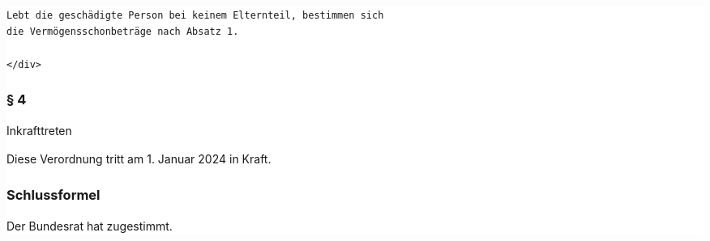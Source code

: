     Lebt die geschädigte Person bei keinem Elternteil, bestimmen sich
    die Vermögensschonbeträge nach Absatz 1.
    
    </div>

</div>

</div>

</div>

</div>

<span id="BJNR12E0A0023BJNE000500000.html"></span>

### § 4  
Inkrafttreten

<div>

<div class="jnhtml">

<div>

<div class="jurAbsatz">

Diese Verordnung tritt am 1. Januar 2024 in Kraft.

</div>

</div>

</div>

</div>

<span id="BJNR12E0A0023BJNE000600000.html"></span>

### Schlussformel  

<div>

<div class="jnhtml">

<div>

<div class="jurAbsatz">

Der Bundesrat hat zugestimmt.

</div>

</div>

</div>

</div>
